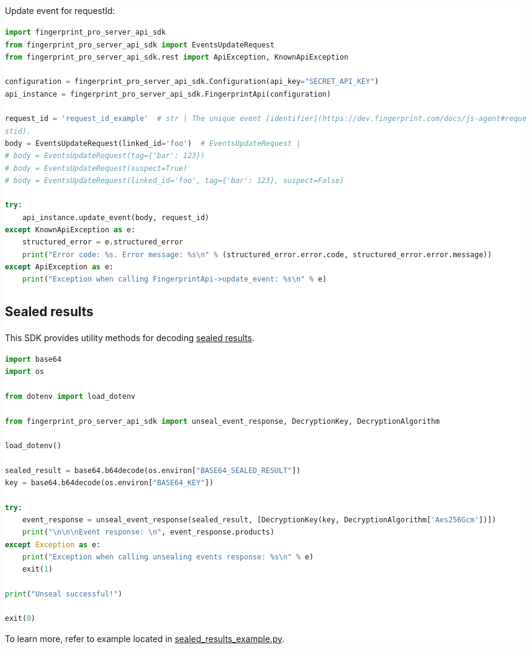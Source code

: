 Update event for requestId:
```python
import fingerprint_pro_server_api_sdk
from fingerprint_pro_server_api_sdk import EventsUpdateRequest
from fingerprint_pro_server_api_sdk.rest import ApiException, KnownApiException

configuration = fingerprint_pro_server_api_sdk.Configuration(api_key="SECRET_API_KEY")
api_instance = fingerprint_pro_server_api_sdk.FingerprintApi(configuration)

request_id = 'request_id_example'  # str | The unique event [identifier](https://dev.fingerprint.com/docs/js-agent#requestid).
body = EventsUpdateRequest(linked_id='foo')  # EventsUpdateRequest |
# body = EventsUpdateRequest(tag={'bar': 123})
# body = EventsUpdateRequest(suspect=True)
# body = EventsUpdateRequest(linked_id='foo', tag={'bar': 123}, suspect=False)

try:
    api_instance.update_event(body, request_id)
except KnownApiException as e:
    structured_error = e.structured_error
    print("Error code: %s. Error message: %s\n" % (structured_error.error.code, structured_error.error.message))
except ApiException as e:
    print("Exception when calling FingerprintApi->update_event: %s\n" % e)
```

## Sealed results

This SDK provides utility methods for decoding [sealed results](https://dev.fingerprint.com/docs/sealed-client-results).
```python
import base64
import os

from dotenv import load_dotenv

from fingerprint_pro_server_api_sdk import unseal_event_response, DecryptionKey, DecryptionAlgorithm

load_dotenv()

sealed_result = base64.b64decode(os.environ["BASE64_SEALED_RESULT"])
key = base64.b64decode(os.environ["BASE64_KEY"])

try:
    event_response = unseal_event_response(sealed_result, [DecryptionKey(key, DecryptionAlgorithm['Aes256Gcm'])])
    print("\n\n\nEvent response: \n", event_response.products)
except Exception as e:
    print("Exception when calling unsealing events response: %s\n" % e)
    exit(1)

print("Unseal successful!")

exit(0)
```
To learn more, refer to example located in [sealed_results_example.py](sealed_results_example.py).
